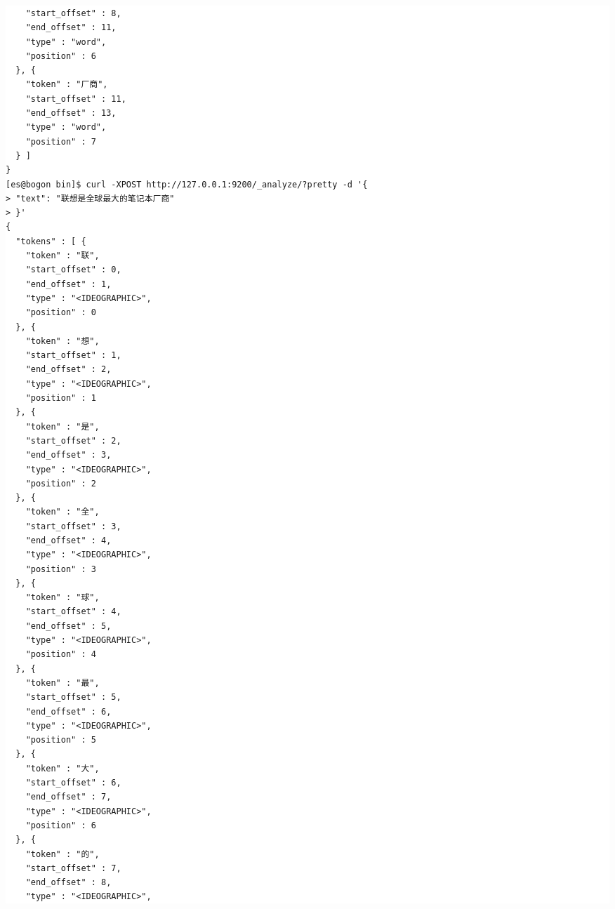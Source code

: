 ```shell
    "start_offset" : 8,
    "end_offset" : 11,
    "type" : "word",
    "position" : 6
  }, {
    "token" : "厂商",
    "start_offset" : 11,
    "end_offset" : 13,
    "type" : "word",
    "position" : 7
  } ]
}
[es@bogon bin]$ curl -XPOST http://127.0.0.1:9200/_analyze/?pretty -d '{
> "text": "联想是全球最大的笔记本厂商"
> }'
{
  "tokens" : [ {
    "token" : "联",
    "start_offset" : 0,
    "end_offset" : 1,
    "type" : "<IDEOGRAPHIC>",
    "position" : 0
  }, {
    "token" : "想",
    "start_offset" : 1,
    "end_offset" : 2,
    "type" : "<IDEOGRAPHIC>",
    "position" : 1
  }, {
    "token" : "是",
    "start_offset" : 2,
    "end_offset" : 3,
    "type" : "<IDEOGRAPHIC>",
    "position" : 2
  }, {
    "token" : "全",
    "start_offset" : 3,
    "end_offset" : 4,
    "type" : "<IDEOGRAPHIC>",
    "position" : 3
  }, {
    "token" : "球",
    "start_offset" : 4,
    "end_offset" : 5,
    "type" : "<IDEOGRAPHIC>",
    "position" : 4
  }, {
    "token" : "最",
    "start_offset" : 5,
    "end_offset" : 6,
    "type" : "<IDEOGRAPHIC>",
    "position" : 5
  }, {
    "token" : "大",
    "start_offset" : 6,
    "end_offset" : 7,
    "type" : "<IDEOGRAPHIC>",
    "position" : 6
  }, {
    "token" : "的",
    "start_offset" : 7,
    "end_offset" : 8,
    "type" : "<IDEOGRAPHIC>",
```